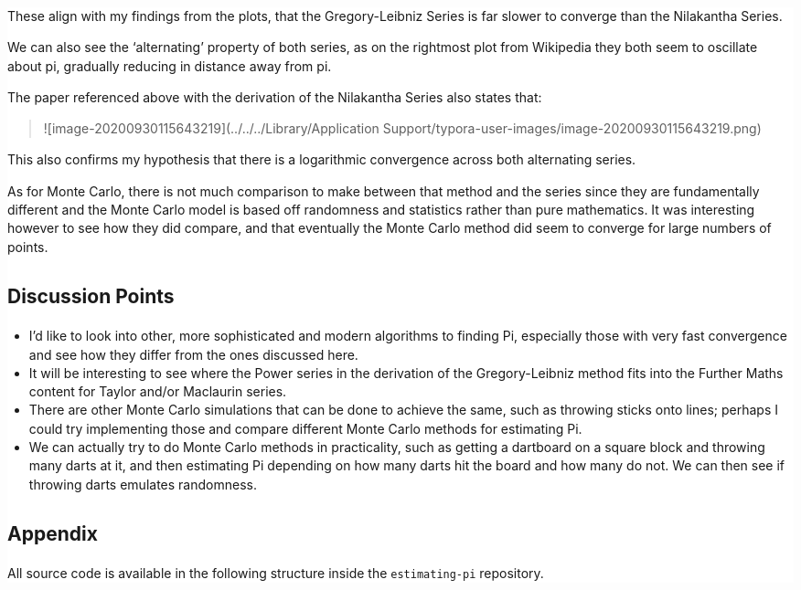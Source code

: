 These align with my findings from the plots, that the Gregory-Leibniz Series is far slower to converge than the Nilakantha Series.

We can also see the ‘alternating’ property of both series, as on the rightmost plot from Wikipedia they both seem to oscillate about pi, gradually reducing in distance away from pi.

The paper referenced above with the derivation of the Nilakantha Series also states that:

> ![image-20200930115643219](../../../Library/Application Support/typora-user-images/image-20200930115643219.png)

This also confirms my hypothesis that there is a logarithmic convergence across both alternating series.

As for Monte Carlo, there is not much comparison to make between that method and the series since they are fundamentally different and the Monte Carlo model is based off randomness and statistics rather than pure mathematics. It was interesting however to see how they did compare, and that eventually the Monte Carlo method did seem to converge for large numbers of points.



## Discussion Points

- I’d like to look into other, more sophisticated and modern algorithms to finding Pi, especially those with very fast convergence and see how they differ from the ones discussed here.
- It will be interesting to see where the Power series in the derivation of the Gregory-Leibniz method fits into the Further Maths content for Taylor and/or Maclaurin series.
- There are other Monte Carlo simulations that can be done to achieve the same, such as throwing sticks onto lines; perhaps I could try implementing those and compare different Monte Carlo methods for estimating Pi.
- We can actually try to do Monte Carlo methods in practicality, such as getting a dartboard on a square block and throwing many darts at it, and then estimating Pi depending on how many darts hit the board and how many do not. We can then see if throwing darts emulates randomness.



## Appendix

All source code is available in the following structure inside the `estimating-pi` repository.
